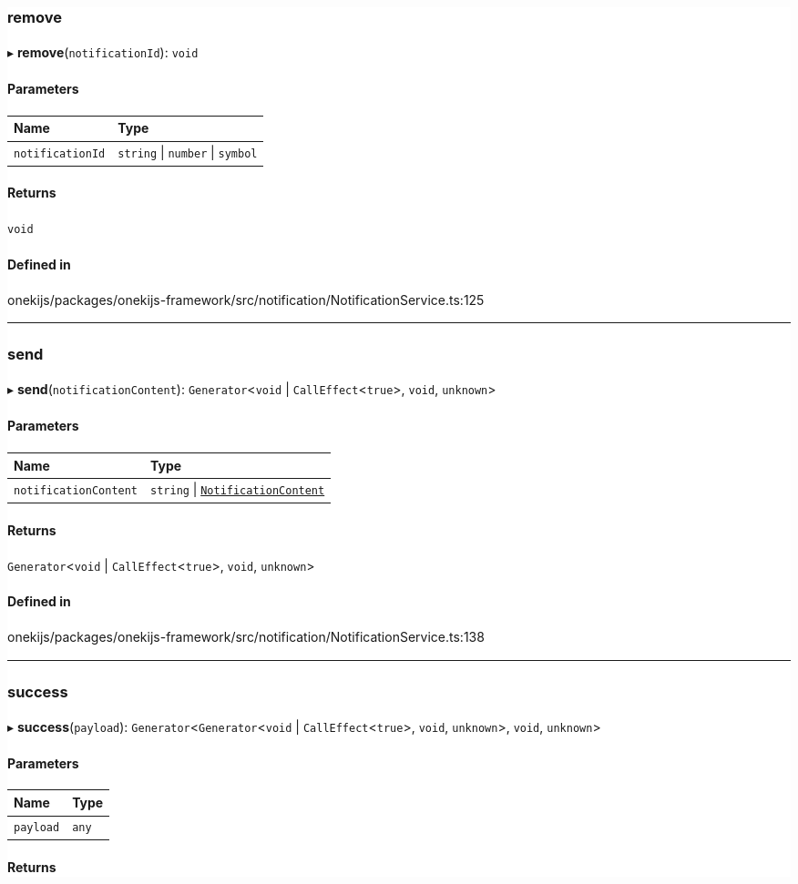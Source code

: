 ### remove

▸ **remove**(`notificationId`): `void`

#### Parameters

| Name | Type |
| :------ | :------ |
| `notificationId` | `string` \| `number` \| `symbol` |

#### Returns

`void`

#### Defined in

onekijs/packages/onekijs-framework/src/notification/NotificationService.ts:125

___

### send

▸ **send**(`notificationContent`): `Generator`<`void` \| `CallEffect`<``true``\>, `void`, `unknown`\>

#### Parameters

| Name | Type |
| :------ | :------ |
| `notificationContent` | `string` \| [`NotificationContent`](../interfaces/NotificationContent.md) |

#### Returns

`Generator`<`void` \| `CallEffect`<``true``\>, `void`, `unknown`\>

#### Defined in

onekijs/packages/onekijs-framework/src/notification/NotificationService.ts:138

___

### success

▸ **success**(`payload`): `Generator`<`Generator`<`void` \| `CallEffect`<``true``\>, `void`, `unknown`\>, `void`, `unknown`\>

#### Parameters

| Name | Type |
| :------ | :------ |
| `payload` | `any` |

#### Returns
